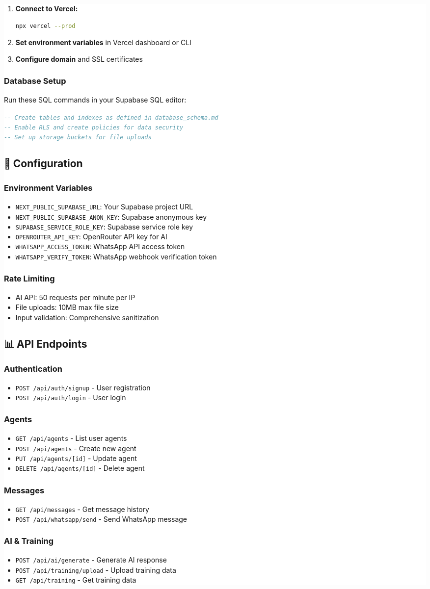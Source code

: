 1. **Connect to Vercel:**
   ```bash
   npx vercel --prod
   ```

2. **Set environment variables** in Vercel dashboard or CLI

3. **Configure domain** and SSL certificates

### Database Setup
Run these SQL commands in your Supabase SQL editor:

```sql
-- Create tables and indexes as defined in database_schema.md
-- Enable RLS and create policies for data security
-- Set up storage buckets for file uploads
```

## 🔧 Configuration

### Environment Variables
- `NEXT_PUBLIC_SUPABASE_URL`: Your Supabase project URL
- `NEXT_PUBLIC_SUPABASE_ANON_KEY`: Supabase anonymous key
- `SUPABASE_SERVICE_ROLE_KEY`: Supabase service role key
- `OPENROUTER_API_KEY`: OpenRouter API key for AI
- `WHATSAPP_ACCESS_TOKEN`: WhatsApp API access token
- `WHATSAPP_VERIFY_TOKEN`: WhatsApp webhook verification token

### Rate Limiting
- AI API: 50 requests per minute per IP
- File uploads: 10MB max file size
- Input validation: Comprehensive sanitization

## 📊 API Endpoints

### Authentication
- `POST /api/auth/signup` - User registration
- `POST /api/auth/login` - User login

### Agents
- `GET /api/agents` - List user agents
- `POST /api/agents` - Create new agent
- `PUT /api/agents/[id]` - Update agent
- `DELETE /api/agents/[id]` - Delete agent

### Messages
- `GET /api/messages` - Get message history
- `POST /api/whatsapp/send` - Send WhatsApp message

### AI & Training
- `POST /api/ai/generate` - Generate AI response
- `POST /api/training/upload` - Upload training data
- `GET /api/training` - Get training data
